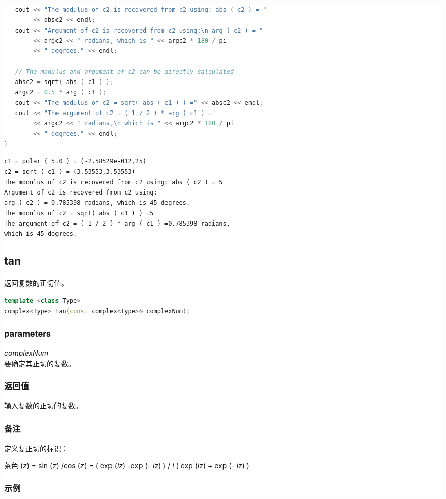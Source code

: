 ```cpp
   cout << "The modulus of c2 is recovered from c2 using: abs ( c2 ) = "
        << absc2 << endl;
   cout << "Argument of c2 is recovered from c2 using:\n arg ( c2 ) = "
        << argc2 << " radians, which is " << argc2 * 180 / pi
        << " degrees." << endl;

   // The modulus and argument of c2 can be directly calculated
   absc2 = sqrt( abs ( c1 ) );
   argc2 = 0.5 * arg ( c1 );
   cout << "The modulus of c2 = sqrt( abs ( c1 ) ) =" << absc2 << endl;
   cout << "The argument of c2 = ( 1 / 2 ) * arg ( c1 ) ="
        << argc2 << " radians,\n which is " << argc2 * 180 / pi
        << " degrees." << endl;
}
```

```Output
c1 = polar ( 5.0 ) = (-2.58529e-012,25)
c2 = sqrt ( c1 ) = (3.53553,3.53553)
The modulus of c2 is recovered from c2 using: abs ( c2 ) = 5
Argument of c2 is recovered from c2 using:
arg ( c2 ) = 0.785398 radians, which is 45 degrees.
The modulus of c2 = sqrt( abs ( c1 ) ) =5
The argument of c2 = ( 1 / 2 ) * arg ( c1 ) =0.785398 radians,
which is 45 degrees.
```

## <a name="tan"></a><a name="tan"></a> tan

返回复数的正切值。

```cpp
template <class Type>
complex<Type> tan(const complex<Type>& complexNum);
```

### <a name="parameters"></a>parameters

*complexNum*\
要确定其正切的复数。

### <a name="return-value"></a>返回值

输入复数的正切的复数。

### <a name="remarks"></a>备注

定义复正切的标识：

茶色 (*z*) = sin (*z*) /cos (*z*) = ( exp (*iz*) -exp (- *iz*) ) / *i* ( exp (*iz*) + exp (- *iz*) ) 

### <a name="example"></a>示例
